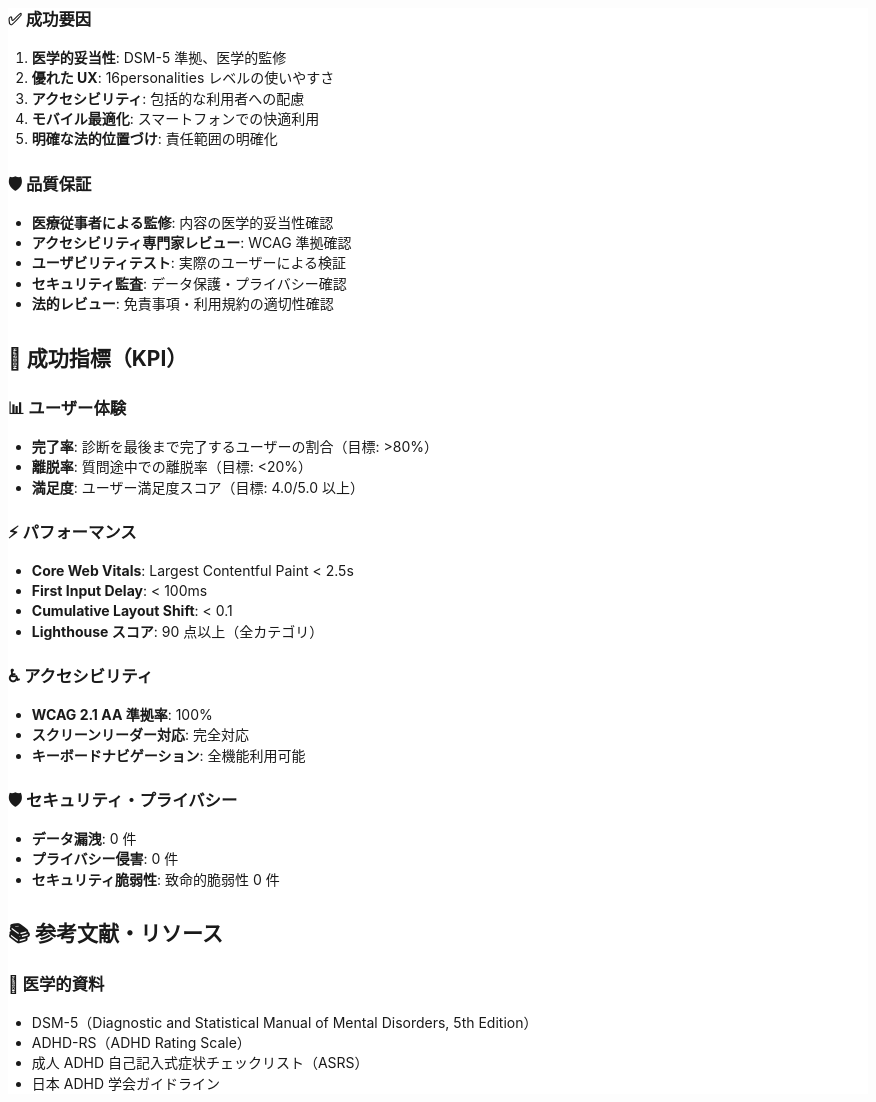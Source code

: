 ### ✅ 成功要因

1. **医学的妥当性**: DSM-5 準拠、医学的監修
2. **優れた UX**: 16personalities レベルの使いやすさ
3. **アクセシビリティ**: 包括的な利用者への配慮
4. **モバイル最適化**: スマートフォンでの快適利用
5. **明確な法的位置づけ**: 責任範囲の明確化

### 🛡️ 品質保証

- **医療従事者による監修**: 内容の医学的妥当性確認
- **アクセシビリティ専門家レビュー**: WCAG 準拠確認
- **ユーザビリティテスト**: 実際のユーザーによる検証
- **セキュリティ監査**: データ保護・プライバシー確認
- **法的レビュー**: 免責事項・利用規約の適切性確認

## 🎯 成功指標（KPI）

### 📊 ユーザー体験

- **完了率**: 診断を最後まで完了するユーザーの割合（目標: >80%）
- **離脱率**: 質問途中での離脱率（目標: <20%）
- **満足度**: ユーザー満足度スコア（目標: 4.0/5.0 以上）

### ⚡ パフォーマンス

- **Core Web Vitals**: Largest Contentful Paint < 2.5s
- **First Input Delay**: < 100ms
- **Cumulative Layout Shift**: < 0.1
- **Lighthouse スコア**: 90 点以上（全カテゴリ）

### ♿ アクセシビリティ

- **WCAG 2.1 AA 準拠率**: 100%
- **スクリーンリーダー対応**: 完全対応
- **キーボードナビゲーション**: 全機能利用可能

### 🛡️ セキュリティ・プライバシー

- **データ漏洩**: 0 件
- **プライバシー侵害**: 0 件
- **セキュリティ脆弱性**: 致命的脆弱性 0 件

## 📚 参考文献・リソース

### 🏥 医学的資料

- DSM-5（Diagnostic and Statistical Manual of Mental Disorders, 5th Edition）
- ADHD-RS（ADHD Rating Scale）
- 成人 ADHD 自己記入式症状チェックリスト（ASRS）
- 日本 ADHD 学会ガイドライン
